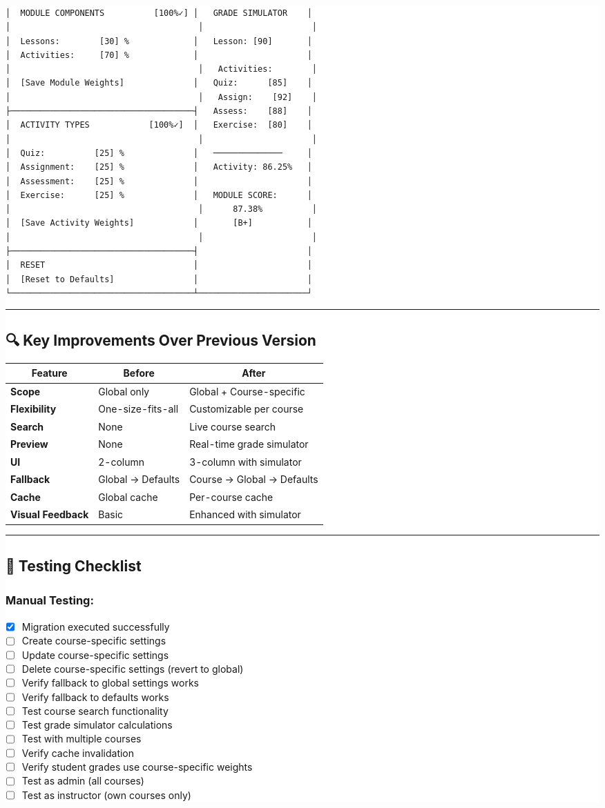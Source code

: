 ```
│  MODULE COMPONENTS          [100%✓] │   GRADE SIMULATOR    │
│                                      │                      │
│  Lessons:        [30] %             │   Lesson: [90]       │
│  Activities:     [70] %             │                      │
│                                      │   Activities:        │
│  [Save Module Weights]              │   Quiz:      [85]    │
│                                      │   Assign:    [92]    │
├─────────────────────────────────────┤   Assess:    [88]    │
│  ACTIVITY TYPES            [100%✓]  │   Exercise:  [80]    │
│                                      │                      │
│  Quiz:          [25] %              │   ──────────────     │
│  Assignment:    [25] %              │   Activity: 86.25%   │
│  Assessment:    [25] %              │                      │
│  Exercise:      [25] %              │   MODULE SCORE:      │
│                                      │      87.38%          │
│  [Save Activity Weights]            │       [B+]           │
│                                      │                      │
├─────────────────────────────────────┤                      │
│  RESET                              │                      │
│  [Reset to Defaults]                │                      │
└─────────────────────────────────────┴──────────────────────┘
```

---

## 🔍 Key Improvements Over Previous Version

| Feature | Before | After |
|---------|--------|-------|
| **Scope** | Global only | Global + Course-specific |
| **Flexibility** | One-size-fits-all | Customizable per course |
| **Search** | None | Live course search |
| **Preview** | None | Real-time grade simulator |
| **UI** | 2-column | 3-column with simulator |
| **Fallback** | Global → Defaults | Course → Global → Defaults |
| **Cache** | Global cache | Per-course cache |
| **Visual Feedback** | Basic | Enhanced with simulator |

---

## 🧪 Testing Checklist

### Manual Testing:

- [x] Migration executed successfully
- [ ] Create course-specific settings
- [ ] Update course-specific settings
- [ ] Delete course-specific settings (revert to global)
- [ ] Verify fallback to global settings works
- [ ] Verify fallback to defaults works
- [ ] Test course search functionality
- [ ] Test grade simulator calculations
- [ ] Test with multiple courses
- [ ] Verify cache invalidation
- [ ] Verify student grades use course-specific weights
- [ ] Test as admin (all courses)
- [ ] Test as instructor (own courses only)